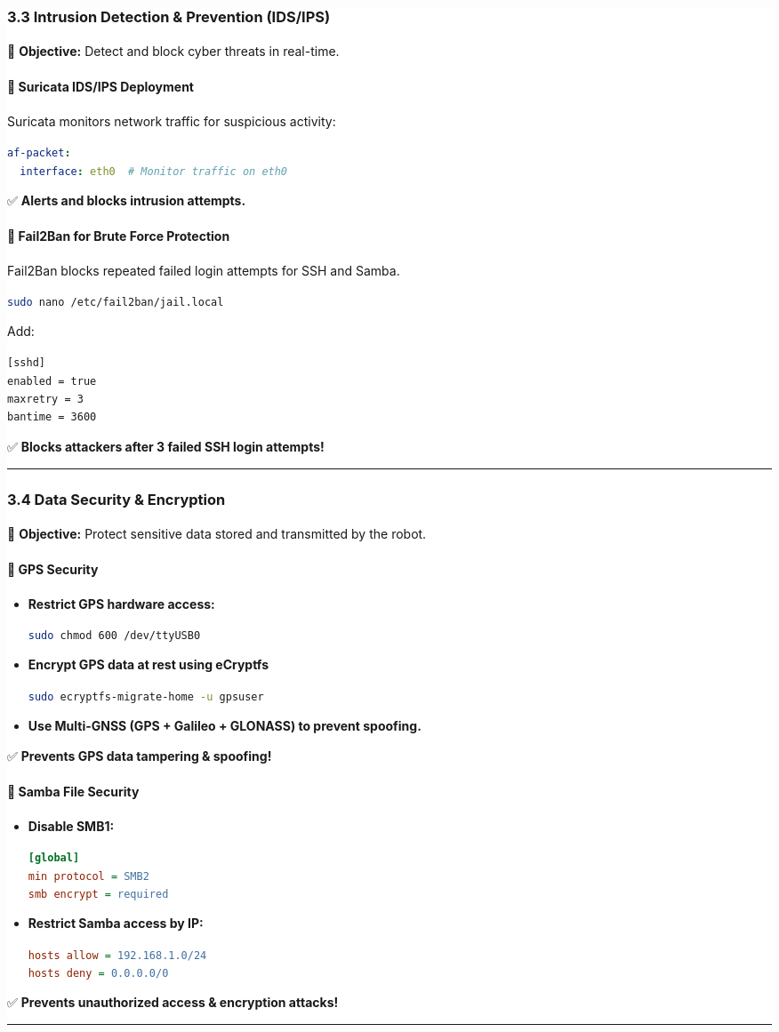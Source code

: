 
### **3.3 Intrusion Detection & Prevention (IDS/IPS)**
📌 **Objective:** Detect and block cyber threats in real-time.

#### **🔹 Suricata IDS/IPS Deployment**
Suricata monitors network traffic for suspicious activity:
```yaml
af-packet:
  interface: eth0  # Monitor traffic on eth0
```
✅ **Alerts and blocks intrusion attempts.**  

#### **🔹 Fail2Ban for Brute Force Protection**
Fail2Ban blocks repeated failed login attempts for SSH and Samba.
```bash
sudo nano /etc/fail2ban/jail.local
```
Add:
```
[sshd]
enabled = true
maxretry = 3
bantime = 3600
```
✅ **Blocks attackers after 3 failed SSH login attempts!**  

---

### **3.4 Data Security & Encryption**
📌 **Objective:** Protect sensitive data stored and transmitted by the robot.

#### **🔹 GPS Security**
- **Restrict GPS hardware access:**
  ```bash
  sudo chmod 600 /dev/ttyUSB0
  ```
- **Encrypt GPS data at rest using eCryptfs**
  ```bash
  sudo ecryptfs-migrate-home -u gpsuser
  ```
- **Use Multi-GNSS (GPS + Galileo + GLONASS) to prevent spoofing.**

✅ **Prevents GPS data tampering & spoofing!**  

#### **🔹 Samba File Security**
- **Disable SMB1:**  
  ```ini
  [global]
  min protocol = SMB2
  smb encrypt = required
  ```
- **Restrict Samba access by IP:**  
  ```ini
  hosts allow = 192.168.1.0/24
  hosts deny = 0.0.0.0/0
  ```
✅ **Prevents unauthorized access & encryption attacks!**  

---